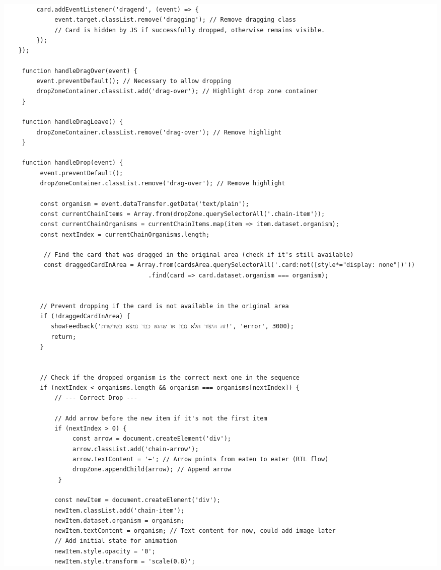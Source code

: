              card.addEventListener('dragend', (event) => {
                  event.target.classList.remove('dragging'); // Remove dragging class
                  // Card is hidden by JS if successfully dropped, otherwise remains visible.
             });
        });

         function handleDragOver(event) {
             event.preventDefault(); // Necessary to allow dropping
             dropZoneContainer.classList.add('drag-over'); // Highlight drop zone container
         }

         function handleDragLeave() {
             dropZoneContainer.classList.remove('drag-over'); // Remove highlight
         }

         function handleDrop(event) {
              event.preventDefault();
              dropZoneContainer.classList.remove('drag-over'); // Remove highlight

              const organism = event.dataTransfer.getData('text/plain');
              const currentChainItems = Array.from(dropZone.querySelectorAll('.chain-item'));
              const currentChainOrganisms = currentChainItems.map(item => item.dataset.organism);
              const nextIndex = currentChainOrganisms.length;

               // Find the card that was dragged in the original area (check if it's still available)
               const draggedCardInArea = Array.from(cardsArea.querySelectorAll('.card:not([style*="display: none"])'))
                                            .find(card => card.dataset.organism === organism);


              // Prevent dropping if the card is not available in the original area
              if (!draggedCardInArea) {
                 showFeedback('זה היצור הלא נכון או שהוא כבר נמצא בשרשרת!', 'error', 3000);
                 return;
              }


              // Check if the dropped organism is the correct next one in the sequence
              if (nextIndex < organisms.length && organism === organisms[nextIndex]) {
                  // --- Correct Drop ---

                  // Add arrow before the new item if it's not the first item
                  if (nextIndex > 0) {
                       const arrow = document.createElement('div');
                       arrow.classList.add('chain-arrow');
                       arrow.textContent = '←'; // Arrow points from eaten to eater (RTL flow)
                       dropZone.appendChild(arrow); // Append arrow
                   }

                  const newItem = document.createElement('div');
                  newItem.classList.add('chain-item');
                  newItem.dataset.organism = organism;
                  newItem.textContent = organism; // Text content for now, could add image later
                  // Add initial state for animation
                  newItem.style.opacity = '0';
                  newItem.style.transform = 'scale(0.8)';

